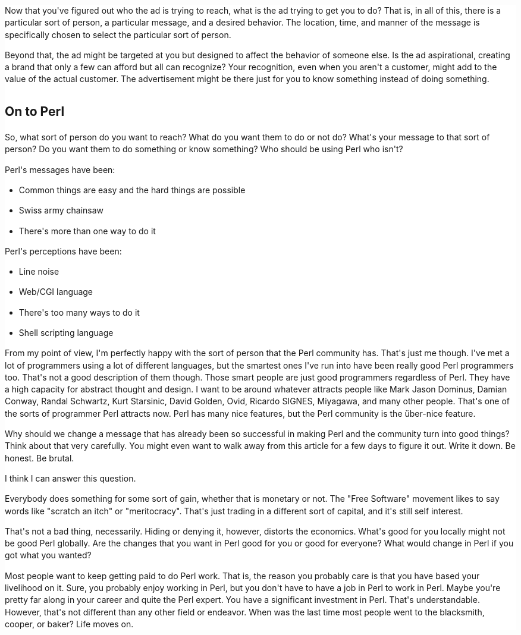 Now that you've figured out who the ad is trying to reach, what is the ad trying to get you to do? That is, in all of this, there is a particular sort of person, a particular message, and a desired behavior. The location, time, and manner of the message is specifically chosen to select the particular sort of person.

Beyond that, the ad might be targeted at you but designed to affect the behavior of someone else. Is the ad aspirational, creating a brand that only a few can afford but all can recognize? Your recognition, even when you aren't a customer, might add to the value of the actual customer. The advertisement might be there just for you to know something instead of doing something.

## On to Perl

So, what sort of person do you want to reach? What do you want them to do or not do? What's your message to that sort of person? Do you want them to do something or know something? Who should be using Perl who isn't?

Perl's messages have been:

* Common things are easy and the hard things are possible

* Swiss army chainsaw

* There's more than one way to do it

Perl's perceptions have been:

* Line noise

* Web/CGI language

* There's too many ways to do it

* Shell scripting language

From my point of view, I'm perfectly happy with the sort of person that the Perl community has. That's just me though. I've met a lot of programmers using a lot of different languages, but the smartest ones I've run into have been really good Perl programmers too. That's not a good description of them though. Those smart people are just good programmers regardless of Perl. They have a high capacity for abstract thought and design. I want to be around whatever attracts people like Mark Jason Dominus, Damian Conway, Randal Schwartz, Kurt Starsinic, David Golden, Ovid, Ricardo SIGNES, Miyagawa, and many other people. That's one of the sorts of programmer Perl attracts now. Perl has many nice features, but the Perl community is the über-nice feature.

Why should we change a message that has already been so successful in making Perl and the community turn into good things? Think about that very carefully. You might even want to walk away from this article for a few days to figure it out. Write it down. Be honest. Be brutal.

I think I can answer this question.

Everybody does something for some sort of gain, whether that is monetary or not. The "Free Software" movement likes to say words like "scratch an itch" or "meritocracy". That's just trading in a different sort of capital, and it's still self interest.

That's not a bad thing, necessarily. Hiding or denying it, however, distorts the economics. What's good for you locally might not be good Perl globally. Are the changes that you want in Perl good for you or good for everyone? What would change in Perl if you got what you wanted?

Most people want to keep getting paid to do Perl work. That is, the reason you probably care is that you have based your livelihood on it. Sure, you probably enjoy working in Perl, but you don't have to have a job in Perl to work in Perl. Maybe you're pretty far along in your career and quite the Perl expert. You have a significant investment in Perl. That's understandable. However, that's not different than any other field or endeavor. When was the last time most people went to the blacksmith, cooper, or baker? Life moves on.
